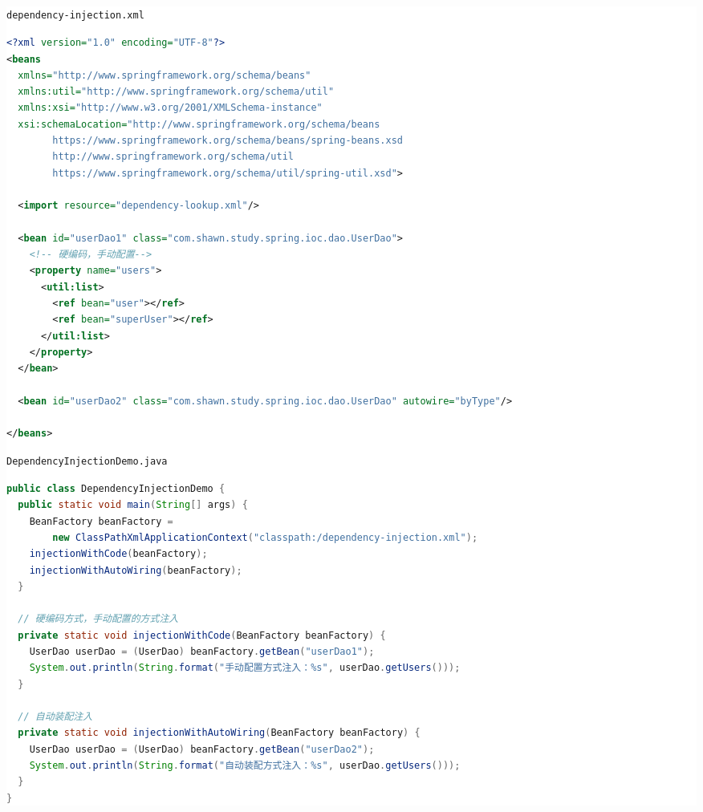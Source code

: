 `dependency-injection.xml`

```xml
<?xml version="1.0" encoding="UTF-8"?>
<beans
  xmlns="http://www.springframework.org/schema/beans"
  xmlns:util="http://www.springframework.org/schema/util"
  xmlns:xsi="http://www.w3.org/2001/XMLSchema-instance"
  xsi:schemaLocation="http://www.springframework.org/schema/beans
        https://www.springframework.org/schema/beans/spring-beans.xsd
        http://www.springframework.org/schema/util
        https://www.springframework.org/schema/util/spring-util.xsd">

  <import resource="dependency-lookup.xml"/>

  <bean id="userDao1" class="com.shawn.study.spring.ioc.dao.UserDao">
    <!-- 硬编码，手动配置-->
    <property name="users">
      <util:list>
        <ref bean="user"></ref>
        <ref bean="superUser"></ref>
      </util:list>
    </property>
  </bean>

  <bean id="userDao2" class="com.shawn.study.spring.ioc.dao.UserDao" autowire="byType"/>

</beans>
```

`DependencyInjectionDemo.java`

```java
public class DependencyInjectionDemo {
  public static void main(String[] args) {
    BeanFactory beanFactory =
        new ClassPathXmlApplicationContext("classpath:/dependency-injection.xml");
    injectionWithCode(beanFactory);
    injectionWithAutoWiring(beanFactory);
  }

  // 硬编码方式，手动配置的方式注入
  private static void injectionWithCode(BeanFactory beanFactory) {
    UserDao userDao = (UserDao) beanFactory.getBean("userDao1");
    System.out.println(String.format("手动配置方式注入：%s", userDao.getUsers()));
  }

  // 自动装配注入
  private static void injectionWithAutoWiring(BeanFactory beanFactory) {
    UserDao userDao = (UserDao) beanFactory.getBean("userDao2");
    System.out.println(String.format("自动装配方式注入：%s", userDao.getUsers()));
  }
}
```
